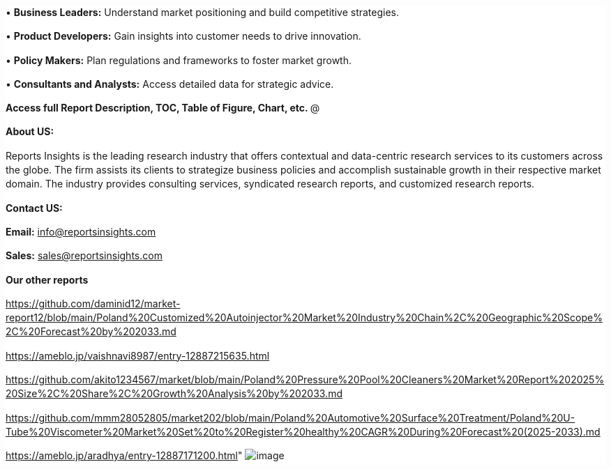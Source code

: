 • <strong>Business Leaders:</strong> Understand market positioning and build competitive strategies.

• <strong>Product Developers:</strong> Gain insights into customer needs to drive innovation.

• <strong>Policy Makers:</strong> Plan regulations and frameworks to foster market growth.

• <strong>Consultants and Analysts:</strong> Access detailed data for strategic advice.
</ul>
<strong>Access full Report Description, TOC, Table of Figure, Chart, etc. </strong>@  <a href= style=color:#0000ff;></a></font>

<strong><strong>About US</strong>:</strong>

Reports Insights is the leading research industry that offers contextual and data-centric research services to its customers across the globe. The firm assists its clients to strategize business policies and accomplish sustainable growth in their respective market domain. The industry provides consulting services, syndicated research reports, and customized research reports.

<strong>Contact US:</strong>

<p class=""""><b>Email:</b> <a href=mailto:info@reportsinsights.com>info@reportsinsights.com</a></p>
<p class=""""><b>Sales:</b> <a href=mailto:sales@reportsinsights.com>sales@reportsinsights.com</a></p>

<strong>Our other reports</strong>

<a href=https://github.com/daminid12/market-report12/blob/main/Poland%20Customized%20Autoinjector%20Market%20Industry%20Chain%2C%20Geographic%20Scope%2C%20Forecast%20by%202033.md>https://github.com/daminid12/market-report12/blob/main/Poland%20Customized%20Autoinjector%20Market%20Industry%20Chain%2C%20Geographic%20Scope%2C%20Forecast%20by%202033.md</a>

<a href=https://ameblo.jp/vaishnavi8987/entry-12887215635.html>https://ameblo.jp/vaishnavi8987/entry-12887215635.html</a>

<a href=https://github.com/akito1234567/market/blob/main/Poland%20Pressure%20Pool%20Cleaners%20Market%20Report%202025%20Size%2C%20Share%2C%20Growth%20Analysis%20by%202033.md>https://github.com/akito1234567/market/blob/main/Poland%20Pressure%20Pool%20Cleaners%20Market%20Report%202025%20Size%2C%20Share%2C%20Growth%20Analysis%20by%202033.md</a>

<a href=https://github.com/mmm28052805/market202/blob/main/Poland%20Automotive%20Surface%20Treatment/Poland%20U-Tube%20Viscometer%20Market%20Set%20to%20Register%20healthy%20CAGR%20During%20Forecast%20(2025-2033).md>https://github.com/mmm28052805/market202/blob/main/Poland%20Automotive%20Surface%20Treatment/Poland%20U-Tube%20Viscometer%20Market%20Set%20to%20Register%20healthy%20CAGR%20During%20Forecast%20(2025-2033).md</a>

<a href=https://ameblo.jp/aradhya/entry-12887171200.html>https://ameblo.jp/aradhya/entry-12887171200.html</a>"
![image](https://github.com/user-attachments/assets/178963de-ffdb-4ac6-adff-c1becb0da9dd)
